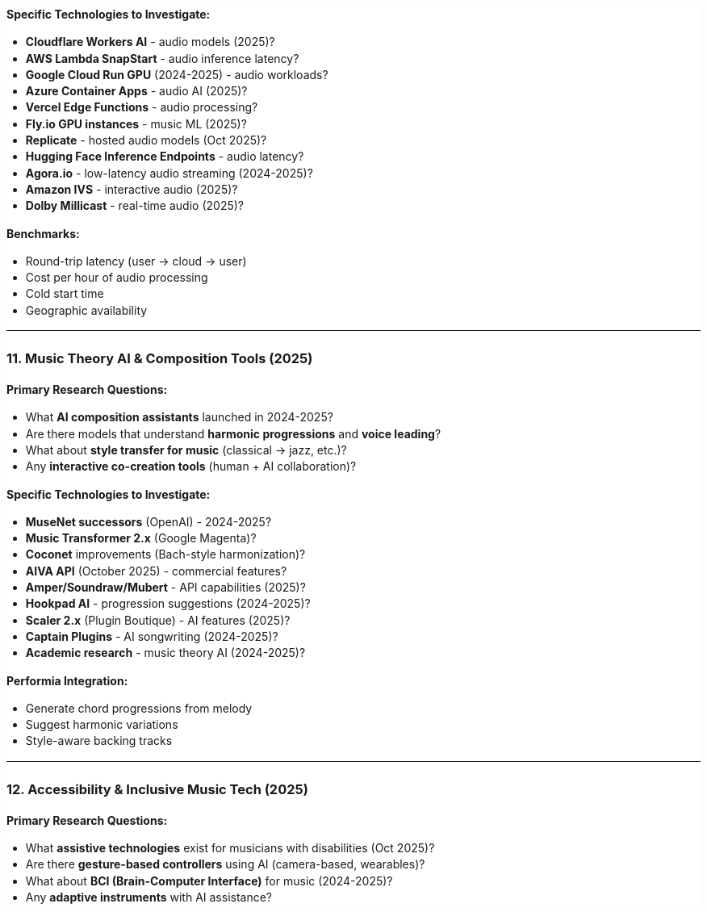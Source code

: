 **Specific Technologies to Investigate:**
- **Cloudflare Workers AI** - audio models (2025)?
- **AWS Lambda SnapStart** - audio inference latency?
- **Google Cloud Run GPU** (2024-2025) - audio workloads?
- **Azure Container Apps** - audio AI (2025)?
- **Vercel Edge Functions** - audio processing?
- **Fly.io GPU instances** - music ML (2025)?
- **Replicate** - hosted audio models (Oct 2025)?
- **Hugging Face Inference Endpoints** - audio latency?
- **Agora.io** - low-latency audio streaming (2024-2025)?
- **Amazon IVS** - interactive audio (2025)?
- **Dolby Millicast** - real-time audio (2025)?

**Benchmarks:**
- Round-trip latency (user → cloud → user)
- Cost per hour of audio processing
- Cold start time
- Geographic availability

---

### 11. **Music Theory AI & Composition Tools (2025)**

**Primary Research Questions:**
- What **AI composition assistants** launched in 2024-2025?
- Are there models that understand **harmonic progressions** and **voice leading**?
- What about **style transfer for music** (classical → jazz, etc.)?
- Any **interactive co-creation tools** (human + AI collaboration)?

**Specific Technologies to Investigate:**
- **MuseNet successors** (OpenAI) - 2024-2025?
- **Music Transformer 2.x** (Google Magenta)?
- **Coconet** improvements (Bach-style harmonization)?
- **AIVA API** (October 2025) - commercial features?
- **Amper/Soundraw/Mubert** - API capabilities (2025)?
- **Hookpad AI** - progression suggestions (2024-2025)?
- **Scaler 2.x** (Plugin Boutique) - AI features (2025)?
- **Captain Plugins** - AI songwriting (2024-2025)?
- **Academic research** - music theory AI (2024-2025)?

**Performia Integration:**
- Generate chord progressions from melody
- Suggest harmonic variations
- Style-aware backing tracks

---

### 12. **Accessibility & Inclusive Music Tech (2025)**

**Primary Research Questions:**
- What **assistive technologies** exist for musicians with disabilities (Oct 2025)?
- Are there **gesture-based controllers** using AI (camera-based, wearables)?
- What about **BCI (Brain-Computer Interface)** for music (2024-2025)?
- Any **adaptive instruments** with AI assistance?
